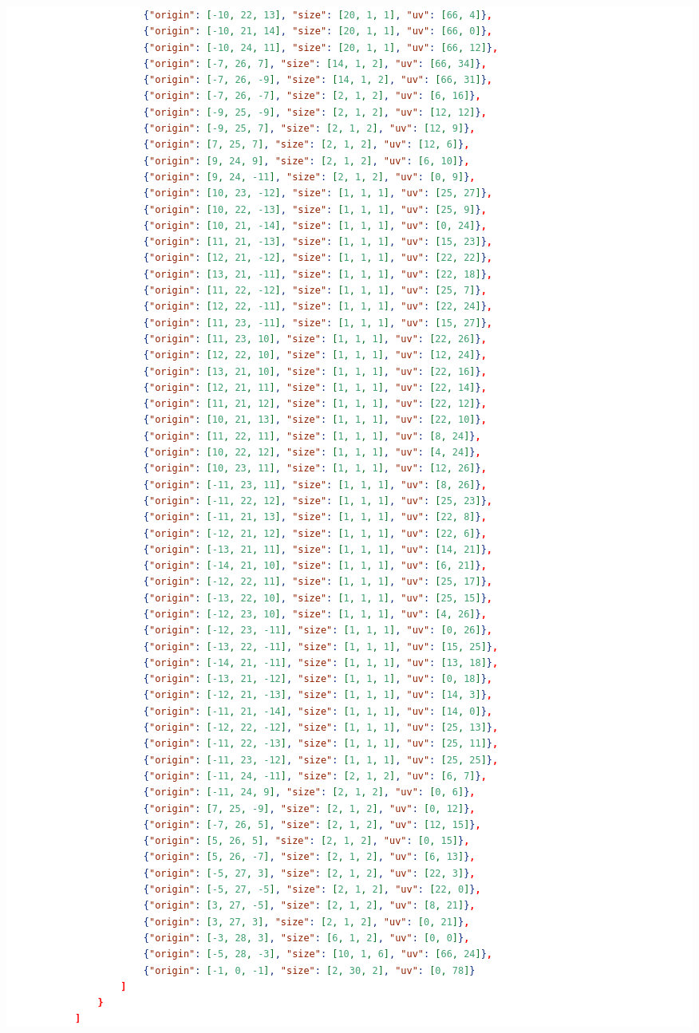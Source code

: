 ```json
                        {"origin": [-10, 22, 13], "size": [20, 1, 1], "uv": [66, 4]},
                        {"origin": [-10, 21, 14], "size": [20, 1, 1], "uv": [66, 0]},
                        {"origin": [-10, 24, 11], "size": [20, 1, 1], "uv": [66, 12]},
                        {"origin": [-7, 26, 7], "size": [14, 1, 2], "uv": [66, 34]},
                        {"origin": [-7, 26, -9], "size": [14, 1, 2], "uv": [66, 31]},
                        {"origin": [-7, 26, -7], "size": [2, 1, 2], "uv": [6, 16]},
                        {"origin": [-9, 25, -9], "size": [2, 1, 2], "uv": [12, 12]},
                        {"origin": [-9, 25, 7], "size": [2, 1, 2], "uv": [12, 9]},
                        {"origin": [7, 25, 7], "size": [2, 1, 2], "uv": [12, 6]},
                        {"origin": [9, 24, 9], "size": [2, 1, 2], "uv": [6, 10]},
                        {"origin": [9, 24, -11], "size": [2, 1, 2], "uv": [0, 9]},
                        {"origin": [10, 23, -12], "size": [1, 1, 1], "uv": [25, 27]},
                        {"origin": [10, 22, -13], "size": [1, 1, 1], "uv": [25, 9]},
                        {"origin": [10, 21, -14], "size": [1, 1, 1], "uv": [0, 24]},
                        {"origin": [11, 21, -13], "size": [1, 1, 1], "uv": [15, 23]},
                        {"origin": [12, 21, -12], "size": [1, 1, 1], "uv": [22, 22]},
                        {"origin": [13, 21, -11], "size": [1, 1, 1], "uv": [22, 18]},
                        {"origin": [11, 22, -12], "size": [1, 1, 1], "uv": [25, 7]},
                        {"origin": [12, 22, -11], "size": [1, 1, 1], "uv": [22, 24]},
                        {"origin": [11, 23, -11], "size": [1, 1, 1], "uv": [15, 27]},
                        {"origin": [11, 23, 10], "size": [1, 1, 1], "uv": [22, 26]},
                        {"origin": [12, 22, 10], "size": [1, 1, 1], "uv": [12, 24]},
                        {"origin": [13, 21, 10], "size": [1, 1, 1], "uv": [22, 16]},
                        {"origin": [12, 21, 11], "size": [1, 1, 1], "uv": [22, 14]},
                        {"origin": [11, 21, 12], "size": [1, 1, 1], "uv": [22, 12]},
                        {"origin": [10, 21, 13], "size": [1, 1, 1], "uv": [22, 10]},
                        {"origin": [11, 22, 11], "size": [1, 1, 1], "uv": [8, 24]},
                        {"origin": [10, 22, 12], "size": [1, 1, 1], "uv": [4, 24]},
                        {"origin": [10, 23, 11], "size": [1, 1, 1], "uv": [12, 26]},
                        {"origin": [-11, 23, 11], "size": [1, 1, 1], "uv": [8, 26]},
                        {"origin": [-11, 22, 12], "size": [1, 1, 1], "uv": [25, 23]},
                        {"origin": [-11, 21, 13], "size": [1, 1, 1], "uv": [22, 8]},
                        {"origin": [-12, 21, 12], "size": [1, 1, 1], "uv": [22, 6]},
                        {"origin": [-13, 21, 11], "size": [1, 1, 1], "uv": [14, 21]},
                        {"origin": [-14, 21, 10], "size": [1, 1, 1], "uv": [6, 21]},
                        {"origin": [-12, 22, 11], "size": [1, 1, 1], "uv": [25, 17]},
                        {"origin": [-13, 22, 10], "size": [1, 1, 1], "uv": [25, 15]},
                        {"origin": [-12, 23, 10], "size": [1, 1, 1], "uv": [4, 26]},
                        {"origin": [-12, 23, -11], "size": [1, 1, 1], "uv": [0, 26]},
                        {"origin": [-13, 22, -11], "size": [1, 1, 1], "uv": [15, 25]},
                        {"origin": [-14, 21, -11], "size": [1, 1, 1], "uv": [13, 18]},
                        {"origin": [-13, 21, -12], "size": [1, 1, 1], "uv": [0, 18]},
                        {"origin": [-12, 21, -13], "size": [1, 1, 1], "uv": [14, 3]},
                        {"origin": [-11, 21, -14], "size": [1, 1, 1], "uv": [14, 0]},
                        {"origin": [-12, 22, -12], "size": [1, 1, 1], "uv": [25, 13]},
                        {"origin": [-11, 22, -13], "size": [1, 1, 1], "uv": [25, 11]},
                        {"origin": [-11, 23, -12], "size": [1, 1, 1], "uv": [25, 25]},
                        {"origin": [-11, 24, -11], "size": [2, 1, 2], "uv": [6, 7]},
                        {"origin": [-11, 24, 9], "size": [2, 1, 2], "uv": [0, 6]},
                        {"origin": [7, 25, -9], "size": [2, 1, 2], "uv": [0, 12]},
                        {"origin": [-7, 26, 5], "size": [2, 1, 2], "uv": [12, 15]},
                        {"origin": [5, 26, 5], "size": [2, 1, 2], "uv": [0, 15]},
                        {"origin": [5, 26, -7], "size": [2, 1, 2], "uv": [6, 13]},
                        {"origin": [-5, 27, 3], "size": [2, 1, 2], "uv": [22, 3]},
                        {"origin": [-5, 27, -5], "size": [2, 1, 2], "uv": [22, 0]},
                        {"origin": [3, 27, -5], "size": [2, 1, 2], "uv": [8, 21]},
                        {"origin": [3, 27, 3], "size": [2, 1, 2], "uv": [0, 21]},
                        {"origin": [-3, 28, 3], "size": [6, 1, 2], "uv": [0, 0]},
                        {"origin": [-5, 28, -3], "size": [10, 1, 6], "uv": [66, 24]},
                        {"origin": [-1, 0, -1], "size": [2, 30, 2], "uv": [0, 78]}
                    ]
                }
            ]
```